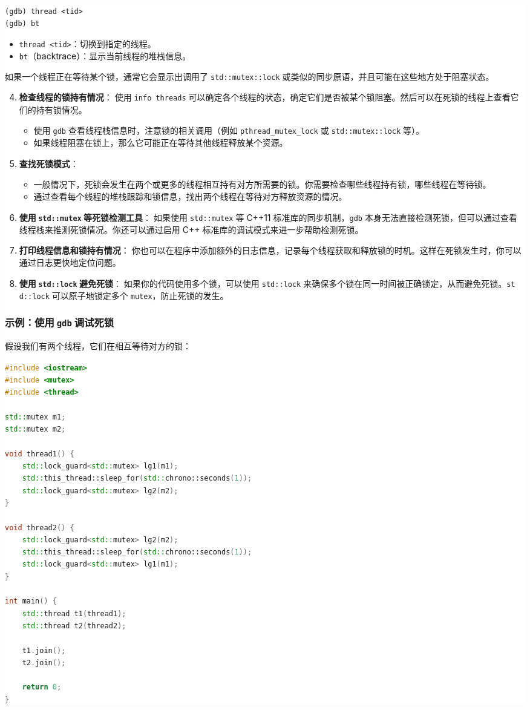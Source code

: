    ```
   (gdb) thread <tid>
   (gdb) bt
   ```

   - `thread <tid>`：切换到指定的线程。
   - `bt`（backtrace）：显示当前线程的堆栈信息。

   如果一个线程正在等待某个锁，通常它会显示出调用了 `std::mutex::lock` 或类似的同步原语，并且可能在这些地方处于阻塞状态。

4. **检查线程的锁持有情况**：
   使用 `info threads` 可以确定各个线程的状态，确定它们是否被某个锁阻塞。然后可以在死锁的线程上查看它们的持有锁情况。

   - 使用 `gdb` 查看线程栈信息时，注意锁的相关调用（例如 `pthread_mutex_lock` 或 `std::mutex::lock` 等）。
   - 如果线程阻塞在锁上，那么它可能正在等待其他线程释放某个资源。

5. **查找死锁模式**：
   - 一般情况下，死锁会发生在两个或更多的线程相互持有对方所需要的锁。你需要检查哪些线程持有锁，哪些线程在等待锁。
   - 通过查看每个线程的堆栈跟踪和锁信息，找出两个线程在等待对方释放资源的情况。

6. **使用 `std::mutex` 等死锁检测工具**：
   如果使用 `std::mutex` 等 C++11 标准库的同步机制，`gdb` 本身无法直接检测死锁，但可以通过查看线程栈来推测死锁情况。你还可以通过启用 C++ 标准库的调试模式来进一步帮助检测死锁。

7. **打印线程信息和锁持有情况**：
   你也可以在程序中添加额外的日志信息，记录每个线程获取和释放锁的时机。这样在死锁发生时，你可以通过日志更快地定位问题。

8. **使用 `std::lock` 避免死锁**：
   如果你的代码使用多个锁，可以使用 `std::lock` 来确保多个锁在同一时间被正确锁定，从而避免死锁。`std::lock` 可以原子地锁定多个 `mutex`，防止死锁的发生。

### 示例：使用 `gdb` 调试死锁

假设我们有两个线程，它们在相互等待对方的锁：

```cpp
#include <iostream>
#include <mutex>
#include <thread>

std::mutex m1;
std::mutex m2;

void thread1() {
    std::lock_guard<std::mutex> lg1(m1);
    std::this_thread::sleep_for(std::chrono::seconds(1));
    std::lock_guard<std::mutex> lg2(m2);
}

void thread2() {
    std::lock_guard<std::mutex> lg2(m2);
    std::this_thread::sleep_for(std::chrono::seconds(1));
    std::lock_guard<std::mutex> lg1(m1);
}

int main() {
    std::thread t1(thread1);
    std::thread t2(thread2);

    t1.join();
    t2.join();

    return 0;
}
```
